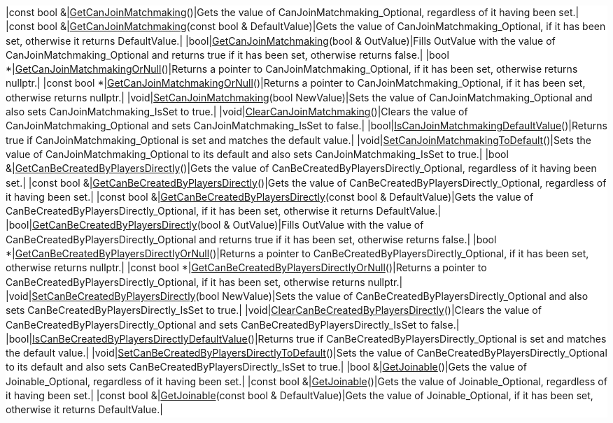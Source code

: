 |const bool &|[GetCanJoinMatchmaking](/unreal-plugins/all/structfrhapi__sessiontemplate/#structFRHAPI__SessionTemplate_1a5099fafdd07ecb7d5572dac0c00aee7e)()|Gets the value of CanJoinMatchmaking_Optional, regardless of it having been set.|
|const bool &|[GetCanJoinMatchmaking](/unreal-plugins/all/structfrhapi__sessiontemplate/#structFRHAPI__SessionTemplate_1a3dde27074a0c0b2e6785e23ec3c6fe4c)(const bool & DefaultValue)|Gets the value of CanJoinMatchmaking_Optional, if it has been set, otherwise it returns DefaultValue.|
|bool|[GetCanJoinMatchmaking](/unreal-plugins/all/structfrhapi__sessiontemplate/#structFRHAPI__SessionTemplate_1ad8ade8f89b17c3544ddeb227951fcf83)(bool & OutValue)|Fills OutValue with the value of CanJoinMatchmaking_Optional and returns true if it has been set, otherwise returns false.|
|bool *|[GetCanJoinMatchmakingOrNull](/unreal-plugins/all/structfrhapi__sessiontemplate/#structFRHAPI__SessionTemplate_1adce54ea0278bbf251c3e43cad020c191)()|Returns a pointer to CanJoinMatchmaking_Optional, if it has been set, otherwise returns nullptr.|
|const bool *|[GetCanJoinMatchmakingOrNull](/unreal-plugins/all/structfrhapi__sessiontemplate/#structFRHAPI__SessionTemplate_1a07543fefd2c5ac05df610cdbf89c9e04)()|Returns a pointer to CanJoinMatchmaking_Optional, if it has been set, otherwise returns nullptr.|
|void|[SetCanJoinMatchmaking](/unreal-plugins/all/structfrhapi__sessiontemplate/#structFRHAPI__SessionTemplate_1a2e4f26ae74921b4b76ebab0d12c58777)(bool NewValue)|Sets the value of CanJoinMatchmaking_Optional and also sets CanJoinMatchmaking_IsSet to true.|
|void|[ClearCanJoinMatchmaking](/unreal-plugins/all/structfrhapi__sessiontemplate/#structFRHAPI__SessionTemplate_1aea8827859a78eea75ccb378ae6d34536)()|Clears the value of CanJoinMatchmaking_Optional and sets CanJoinMatchmaking_IsSet to false.|
|bool|[IsCanJoinMatchmakingDefaultValue](/unreal-plugins/all/structfrhapi__sessiontemplate/#structFRHAPI__SessionTemplate_1a712f72abd63eda494b43154b029822e9)()|Returns true if CanJoinMatchmaking_Optional is set and matches the default value.|
|void|[SetCanJoinMatchmakingToDefault](/unreal-plugins/all/structfrhapi__sessiontemplate/#structFRHAPI__SessionTemplate_1ab1db9565664aea038731887f24deff21)()|Sets the value of CanJoinMatchmaking_Optional to its default and also sets CanJoinMatchmaking_IsSet to true.|
|bool &|[GetCanBeCreatedByPlayersDirectly](/unreal-plugins/all/structfrhapi__sessiontemplate/#structFRHAPI__SessionTemplate_1a245738afb53726c0b785aec39bf86106)()|Gets the value of CanBeCreatedByPlayersDirectly_Optional, regardless of it having been set.|
|const bool &|[GetCanBeCreatedByPlayersDirectly](/unreal-plugins/all/structfrhapi__sessiontemplate/#structFRHAPI__SessionTemplate_1aaae97aee94c5b5f89181dd0e7be3e95b)()|Gets the value of CanBeCreatedByPlayersDirectly_Optional, regardless of it having been set.|
|const bool &|[GetCanBeCreatedByPlayersDirectly](/unreal-plugins/all/structfrhapi__sessiontemplate/#structFRHAPI__SessionTemplate_1acc909772786edaff5c8a7a7a31fc9133)(const bool & DefaultValue)|Gets the value of CanBeCreatedByPlayersDirectly_Optional, if it has been set, otherwise it returns DefaultValue.|
|bool|[GetCanBeCreatedByPlayersDirectly](/unreal-plugins/all/structfrhapi__sessiontemplate/#structFRHAPI__SessionTemplate_1a17cb4c890a7a9329f9c84300193a5c32)(bool & OutValue)|Fills OutValue with the value of CanBeCreatedByPlayersDirectly_Optional and returns true if it has been set, otherwise returns false.|
|bool *|[GetCanBeCreatedByPlayersDirectlyOrNull](/unreal-plugins/all/structfrhapi__sessiontemplate/#structFRHAPI__SessionTemplate_1ac670ec04c83f5e5ae6fc1b4ca1b368dc)()|Returns a pointer to CanBeCreatedByPlayersDirectly_Optional, if it has been set, otherwise returns nullptr.|
|const bool *|[GetCanBeCreatedByPlayersDirectlyOrNull](/unreal-plugins/all/structfrhapi__sessiontemplate/#structFRHAPI__SessionTemplate_1a1edf03762e4cf2988e745f8d3dc5d35d)()|Returns a pointer to CanBeCreatedByPlayersDirectly_Optional, if it has been set, otherwise returns nullptr.|
|void|[SetCanBeCreatedByPlayersDirectly](/unreal-plugins/all/structfrhapi__sessiontemplate/#structFRHAPI__SessionTemplate_1a284728a7560987dc34a0fba0ef815cfb)(bool NewValue)|Sets the value of CanBeCreatedByPlayersDirectly_Optional and also sets CanBeCreatedByPlayersDirectly_IsSet to true.|
|void|[ClearCanBeCreatedByPlayersDirectly](/unreal-plugins/all/structfrhapi__sessiontemplate/#structFRHAPI__SessionTemplate_1aeeead6ecb3330ef0ab4e0d0f1d51be6f)()|Clears the value of CanBeCreatedByPlayersDirectly_Optional and sets CanBeCreatedByPlayersDirectly_IsSet to false.|
|bool|[IsCanBeCreatedByPlayersDirectlyDefaultValue](/unreal-plugins/all/structfrhapi__sessiontemplate/#structFRHAPI__SessionTemplate_1afc9d293d6290f5c2de49e0abc1da9c4d)()|Returns true if CanBeCreatedByPlayersDirectly_Optional is set and matches the default value.|
|void|[SetCanBeCreatedByPlayersDirectlyToDefault](/unreal-plugins/all/structfrhapi__sessiontemplate/#structFRHAPI__SessionTemplate_1a5895d02285be3538be2d7e59412f7466)()|Sets the value of CanBeCreatedByPlayersDirectly_Optional to its default and also sets CanBeCreatedByPlayersDirectly_IsSet to true.|
|bool &|[GetJoinable](/unreal-plugins/all/structfrhapi__sessiontemplate/#structFRHAPI__SessionTemplate_1af9cffd42d338984ff9c90540bc8ab561)()|Gets the value of Joinable_Optional, regardless of it having been set.|
|const bool &|[GetJoinable](/unreal-plugins/all/structfrhapi__sessiontemplate/#structFRHAPI__SessionTemplate_1ad8599b59763995fa1ed26cf7d89f6697)()|Gets the value of Joinable_Optional, regardless of it having been set.|
|const bool &|[GetJoinable](/unreal-plugins/all/structfrhapi__sessiontemplate/#structFRHAPI__SessionTemplate_1af2829ec666b5d54b5b9b35efb05358a4)(const bool & DefaultValue)|Gets the value of Joinable_Optional, if it has been set, otherwise it returns DefaultValue.|